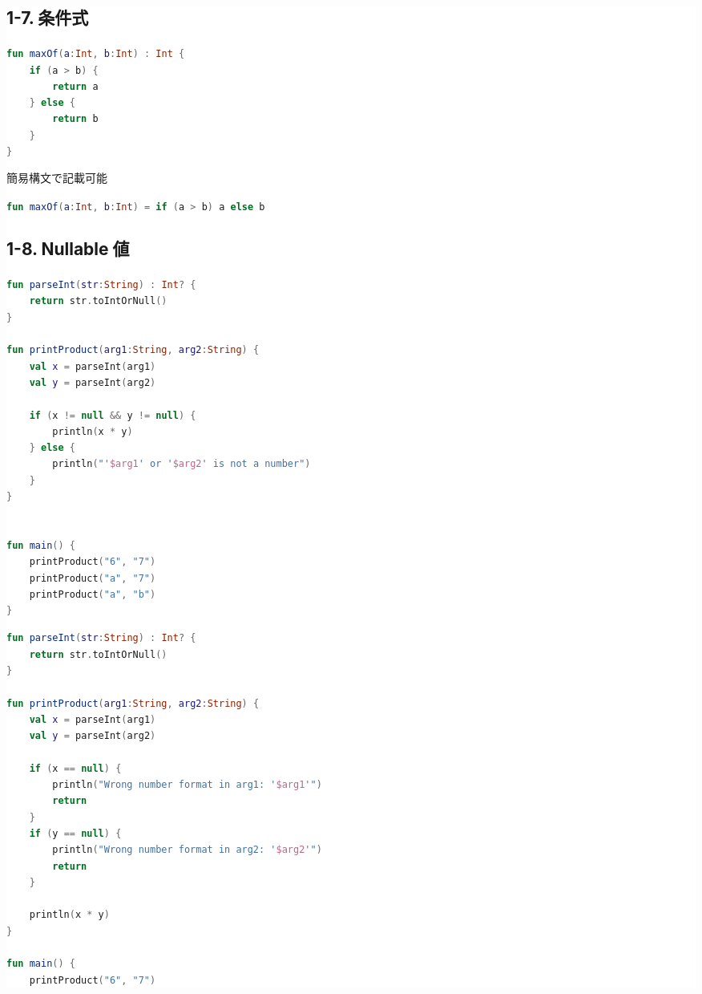 ## 1-7. 条件式
```kotlin
fun maxOf(a:Int, b:Int) : Int {
    if (a > b) {
        return a
    } else {
        return b
    }
}
```

簡易構文で記載可能
```kotlin
fun maxOf(a:Int, b:Int) = if (a > b) a else b
```

## 1-8. Nullable 値
```kotlin
fun parseInt(str:String) : Int? {
    return str.toIntOrNull()
}

fun printProduct(arg1:String, arg2:String) {
    val x = parseInt(arg1)
    val y = parseInt(arg2)

    if (x != null && y != null) {
        println(x * y)
    } else {
        println("'$arg1' or '$arg2' is not a number")
    }    
}


fun main() {
    printProduct("6", "7")
    printProduct("a", "7")
    printProduct("a", "b")
}
```

```kotlin
fun parseInt(str:String) : Int? {
    return str.toIntOrNull()
}

fun printProduct(arg1:String, arg2:String) {
    val x = parseInt(arg1)
    val y = parseInt(arg2)
    
    if (x == null) {
        println("Wrong number format in arg1: '$arg1'")
        return
    }
    if (y == null) {
        println("Wrong number format in arg2: '$arg2'")
        return
    }

    println(x * y)
}

fun main() {
    printProduct("6", "7")
```